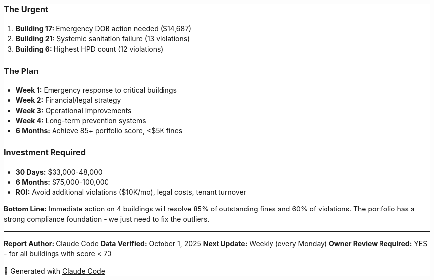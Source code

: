 ### The Urgent
1. **Building 17:** Emergency DOB action needed ($14,687)
2. **Building 21:** Systemic sanitation failure (13 violations)
3. **Building 6:** Highest HPD count (12 violations)

### The Plan
- **Week 1:** Emergency response to critical buildings
- **Week 2:** Financial/legal strategy
- **Week 3:** Operational improvements
- **Week 4:** Long-term prevention systems
- **6 Months:** Achieve 85+ portfolio score, <$5K fines

### Investment Required
- **30 Days:** $33,000-48,000
- **6 Months:** $75,000-100,000
- **ROI:** Avoid additional violations ($10K/mo), legal costs, tenant turnover

**Bottom Line:** Immediate action on 4 buildings will resolve 85% of outstanding fines and 60% of violations. The portfolio has a strong compliance foundation - we just need to fix the outliers.

---

**Report Author:** Claude Code
**Data Verified:** October 1, 2025
**Next Update:** Weekly (every Monday)
**Owner Review Required:** YES - for all buildings with score < 70

🤖 Generated with [Claude Code](https://claude.com/claude-code)

